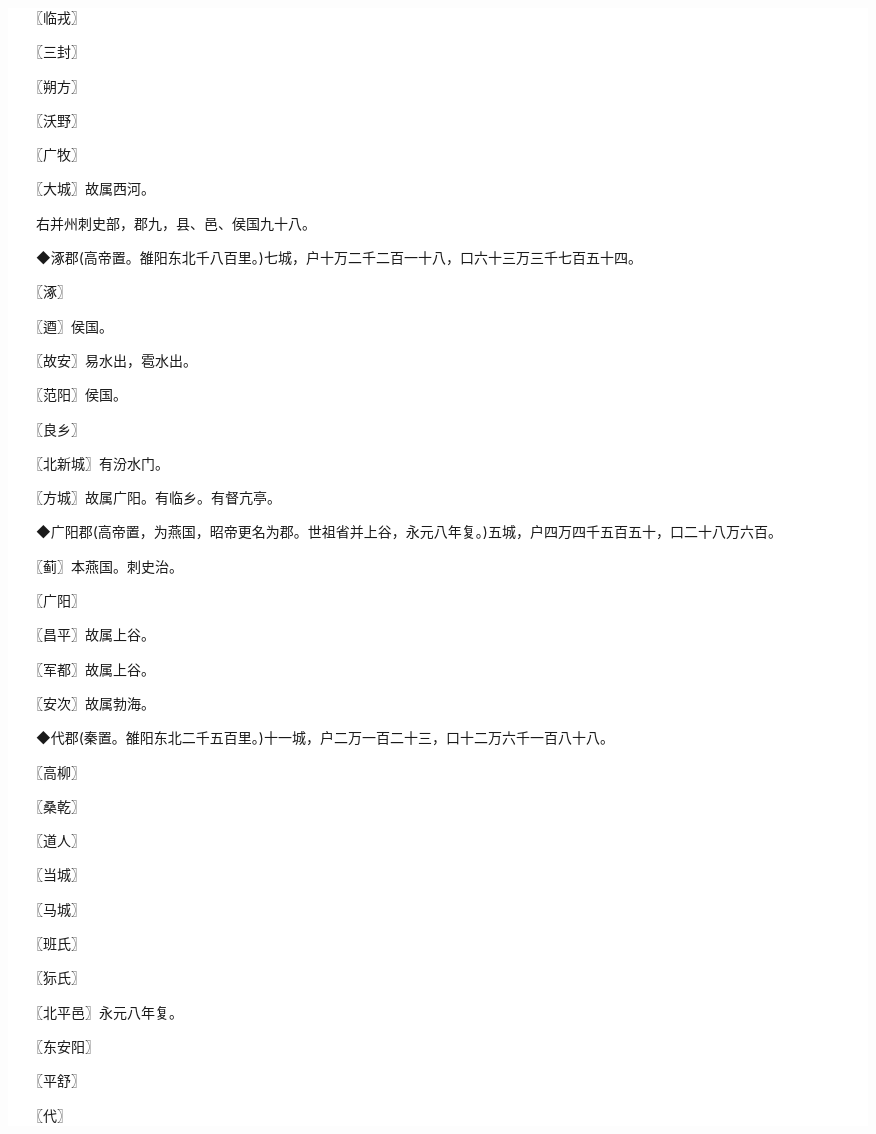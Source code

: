 　　〖临戎〗

　　〖三封〗

　　〖朔方〗

　　〖沃野〗

　　〖广牧〗

　　〖大城〗故属西河。

　　右并州刺史部，郡九，县、邑、侯国九十八。

　　◆涿郡(高帝置。雒阳东北千八百里。)七城，户十万二千二百一十八，口六十三万三千七百五十四。

　　〖涿〗

　　〖逎〗侯国。

　　〖故安〗易水出，雹水出。

　　〖范阳〗侯国。

　　〖良乡〗

　　〖北新城〗有汾水门。

　　〖方城〗故属广阳。有临乡。有督亢亭。

　　◆广阳郡(高帝置，为燕国，昭帝更名为郡。世祖省并上谷，永元八年复。)五城，户四万四千五百五十，口二十八万六百。

　　〖蓟〗本燕国。刺史治。

　　〖广阳〗

　　〖昌平〗故属上谷。

　　〖军都〗故属上谷。

　　〖安次〗故属勃海。

　　◆代郡(秦置。雒阳东北二千五百里。)十一城，户二万一百二十三，口十二万六千一百八十八。

　　〖高柳〗

　　〖桑乾〗

　　〖道人〗

　　〖当城〗

　　〖马城〗

　　〖班氏〗

　　〖狋氏〗

　　〖北平邑〗永元八年复。

　　〖东安阳〗

　　〖平舒〗

　　〖代〗
